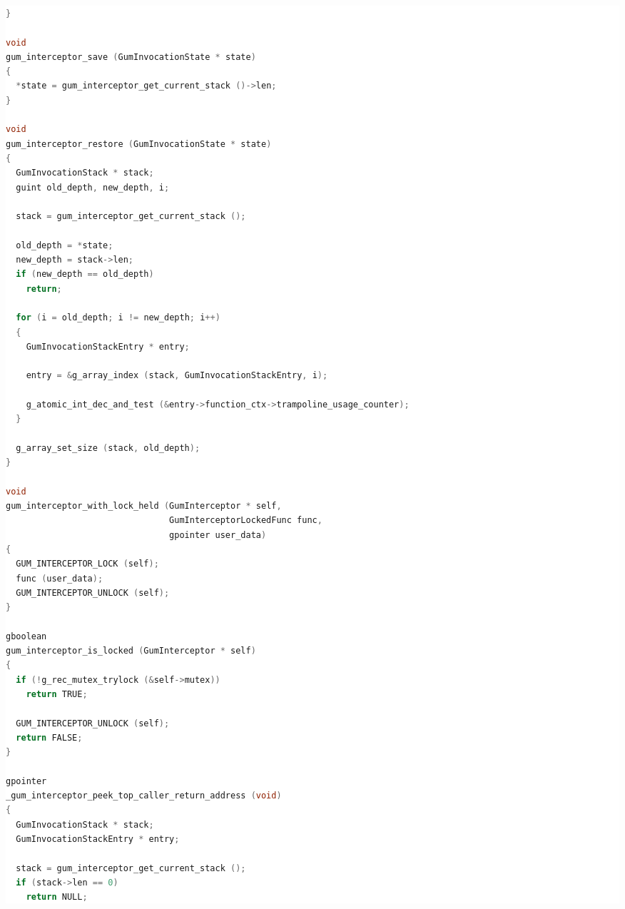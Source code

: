 ```c
}

void
gum_interceptor_save (GumInvocationState * state)
{
  *state = gum_interceptor_get_current_stack ()->len;
}

void
gum_interceptor_restore (GumInvocationState * state)
{
  GumInvocationStack * stack;
  guint old_depth, new_depth, i;

  stack = gum_interceptor_get_current_stack ();

  old_depth = *state;
  new_depth = stack->len;
  if (new_depth == old_depth)
    return;

  for (i = old_depth; i != new_depth; i++)
  {
    GumInvocationStackEntry * entry;

    entry = &g_array_index (stack, GumInvocationStackEntry, i);

    g_atomic_int_dec_and_test (&entry->function_ctx->trampoline_usage_counter);
  }

  g_array_set_size (stack, old_depth);
}

void
gum_interceptor_with_lock_held (GumInterceptor * self,
                                GumInterceptorLockedFunc func,
                                gpointer user_data)
{
  GUM_INTERCEPTOR_LOCK (self);
  func (user_data);
  GUM_INTERCEPTOR_UNLOCK (self);
}

gboolean
gum_interceptor_is_locked (GumInterceptor * self)
{
  if (!g_rec_mutex_trylock (&self->mutex))
    return TRUE;

  GUM_INTERCEPTOR_UNLOCK (self);
  return FALSE;
}

gpointer
_gum_interceptor_peek_top_caller_return_address (void)
{
  GumInvocationStack * stack;
  GumInvocationStackEntry * entry;

  stack = gum_interceptor_get_current_stack ();
  if (stack->len == 0)
    return NULL;

```